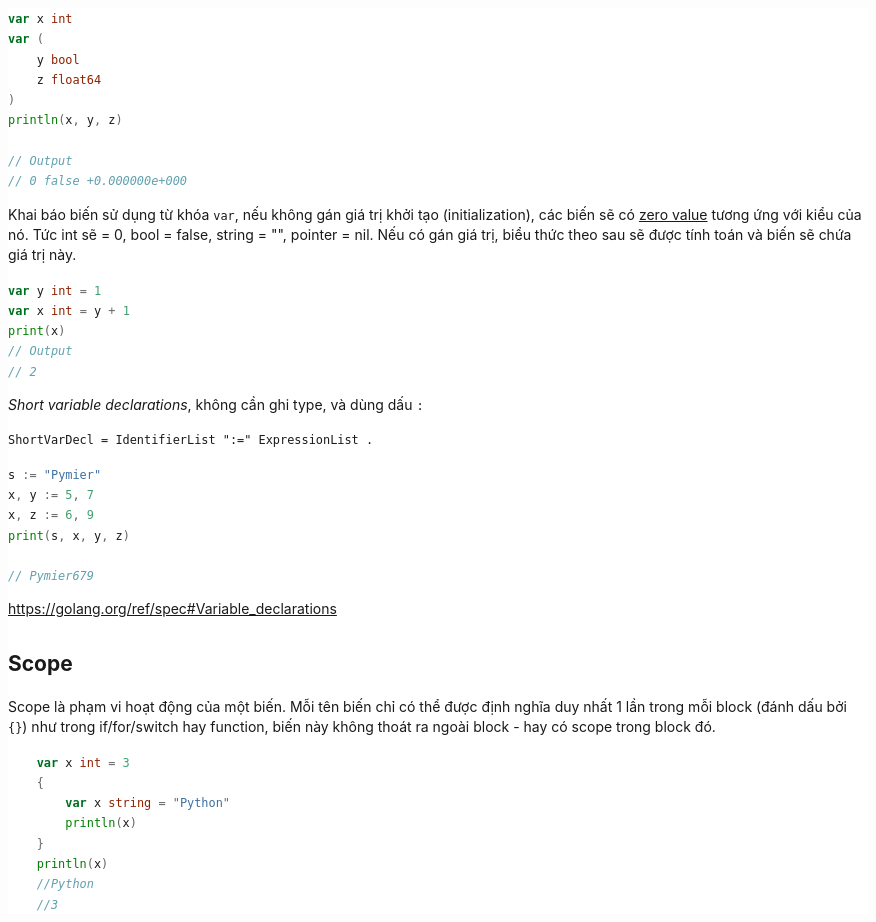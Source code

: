 ```go
var x int
var (
    y bool
    z float64
)
println(x, y, z)

// Output
// 0 false +0.000000e+000
```
Khai báo biến sử dụng từ khóa `var`, nếu không gán giá trị khởi tạo
(initialization), các biến sẽ có [zero
value](https://golang.org/ref/spec#The_zero_value) tương ứng với kiểu
của nó. Tức int sẽ = 0, bool = false, string = "", pointer = nil. Nếu có gán
giá trị, biểu thức theo sau sẽ được tính toán và biến sẽ chứa giá trị này.


```go
var y int = 1
var x int = y + 1
print(x)
// Output
// 2
```

*Short variable declarations*, không cần ghi type, và dùng dấu `:`

```bnf
ShortVarDecl = IdentifierList ":=" ExpressionList .
```

```go
s := "Pymier"
x, y := 5, 7
x, z := 6, 9
print(s, x, y, z)

// Pymier679
```

https://golang.org/ref/spec#Variable_declarations

## Scope
Scope là phạm vi hoạt động của một biến.
Mỗi tên biến chỉ có thể được định nghĩa duy nhất 1 lần trong mỗi block
(đánh dấu bởi `{}`) như trong if/for/switch
hay function, biến này không thoát ra ngoài block - hay có scope trong block đó.

```go
	var x int = 3
	{
		var x string = "Python"
		println(x)
	}
	println(x)
	//Python
	//3
```
